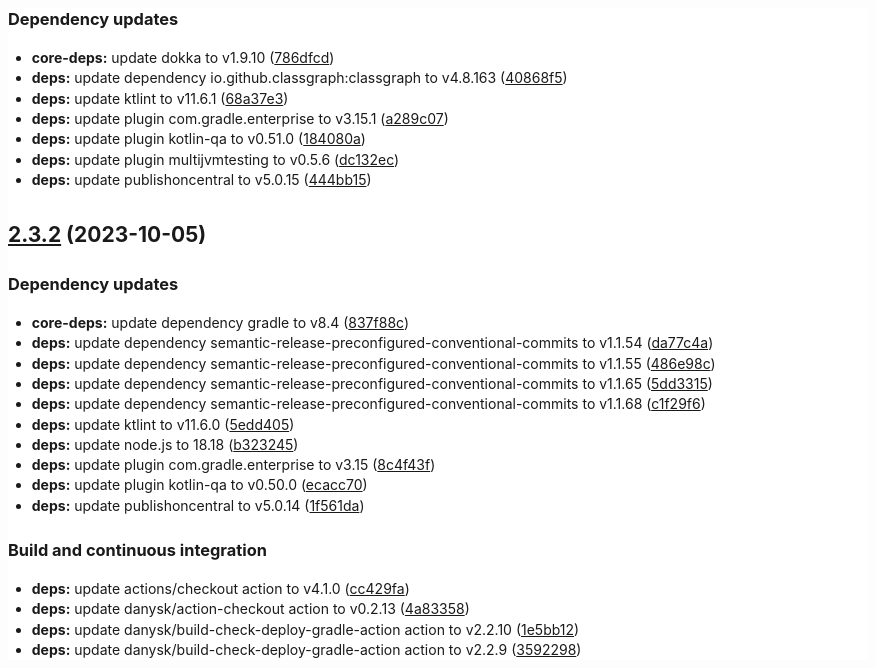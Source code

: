 
### Dependency updates

* **core-deps:** update dokka to v1.9.10 ([786dfcd](https://github.com/gciatto/kt-mpp/commit/786dfcd9ab68c34cdd0bf9e14aac9b2ace08cf6c))
* **deps:** update dependency io.github.classgraph:classgraph to v4.8.163 ([40868f5](https://github.com/gciatto/kt-mpp/commit/40868f5c7bdc4b02bf3e33646d20cf328d5ad258))
* **deps:** update ktlint to v11.6.1 ([68a37e3](https://github.com/gciatto/kt-mpp/commit/68a37e313b0329871c30460fc0b7ee73bcfc6d13))
* **deps:** update plugin com.gradle.enterprise to v3.15.1 ([a289c07](https://github.com/gciatto/kt-mpp/commit/a289c073d9e9737678038938884fc23b143f752b))
* **deps:** update plugin kotlin-qa to v0.51.0 ([184080a](https://github.com/gciatto/kt-mpp/commit/184080ac9a58886e80d8309e2a17ea4bffc0537b))
* **deps:** update plugin multijvmtesting to v0.5.6 ([dc132ec](https://github.com/gciatto/kt-mpp/commit/dc132ec577211e2d97eab31a956dacd79b8306e7))
* **deps:** update publishoncentral to v5.0.15 ([444bb15](https://github.com/gciatto/kt-mpp/commit/444bb157d781342fa966278d08e2f88af859957e))

## [2.3.2](https://github.com/gciatto/kt-mpp/compare/2.3.1...2.3.2) (2023-10-05)


### Dependency updates

* **core-deps:** update dependency gradle to v8.4 ([837f88c](https://github.com/gciatto/kt-mpp/commit/837f88c96cd448347d2325ca38ce6559c36a560f))
* **deps:** update dependency semantic-release-preconfigured-conventional-commits to v1.1.54 ([da77c4a](https://github.com/gciatto/kt-mpp/commit/da77c4a7d3856b01ed104b58b356854e64b4cd36))
* **deps:** update dependency semantic-release-preconfigured-conventional-commits to v1.1.55 ([486e98c](https://github.com/gciatto/kt-mpp/commit/486e98c3a0ae43ab33d1b0ec5515b422444bb266))
* **deps:** update dependency semantic-release-preconfigured-conventional-commits to v1.1.65 ([5dd3315](https://github.com/gciatto/kt-mpp/commit/5dd3315a17bf954940eb821c6473c93d5e3e88d2))
* **deps:** update dependency semantic-release-preconfigured-conventional-commits to v1.1.68 ([c1f29f6](https://github.com/gciatto/kt-mpp/commit/c1f29f64659e546caaa1f655abceaaf07ba8126d))
* **deps:** update ktlint to v11.6.0 ([5edd405](https://github.com/gciatto/kt-mpp/commit/5edd4059f125d9d8e72662ca66aee57a2f78f5e3))
* **deps:** update node.js to 18.18 ([b323245](https://github.com/gciatto/kt-mpp/commit/b3232458c506d775a4fcd093a56726c51508bb21))
* **deps:** update plugin com.gradle.enterprise to v3.15 ([8c4f43f](https://github.com/gciatto/kt-mpp/commit/8c4f43f2631bddca33fe35fed60ec3899f5fa748))
* **deps:** update plugin kotlin-qa to v0.50.0 ([ecacc70](https://github.com/gciatto/kt-mpp/commit/ecacc70ae5bfede1979d5861d8a1808a6c5283cb))
* **deps:** update publishoncentral to v5.0.14 ([1f561da](https://github.com/gciatto/kt-mpp/commit/1f561da41a7dedc6559e598ab707f56d6482e785))


### Build and continuous integration

* **deps:** update actions/checkout action to v4.1.0 ([cc429fa](https://github.com/gciatto/kt-mpp/commit/cc429fabfc84c29c06ad4df68514d4f6db6ff377))
* **deps:** update danysk/action-checkout action to v0.2.13 ([4a83358](https://github.com/gciatto/kt-mpp/commit/4a833587aaebf4c9e1c7f3ce7da08c1274c2f0c2))
* **deps:** update danysk/build-check-deploy-gradle-action action to v2.2.10 ([1e5bb12](https://github.com/gciatto/kt-mpp/commit/1e5bb12ed03753ebcfce2a6561c16e5324ce2a0b))
* **deps:** update danysk/build-check-deploy-gradle-action action to v2.2.9 ([3592298](https://github.com/gciatto/kt-mpp/commit/3592298579b1f4a5473927c8ddb33d341d93ee93))

